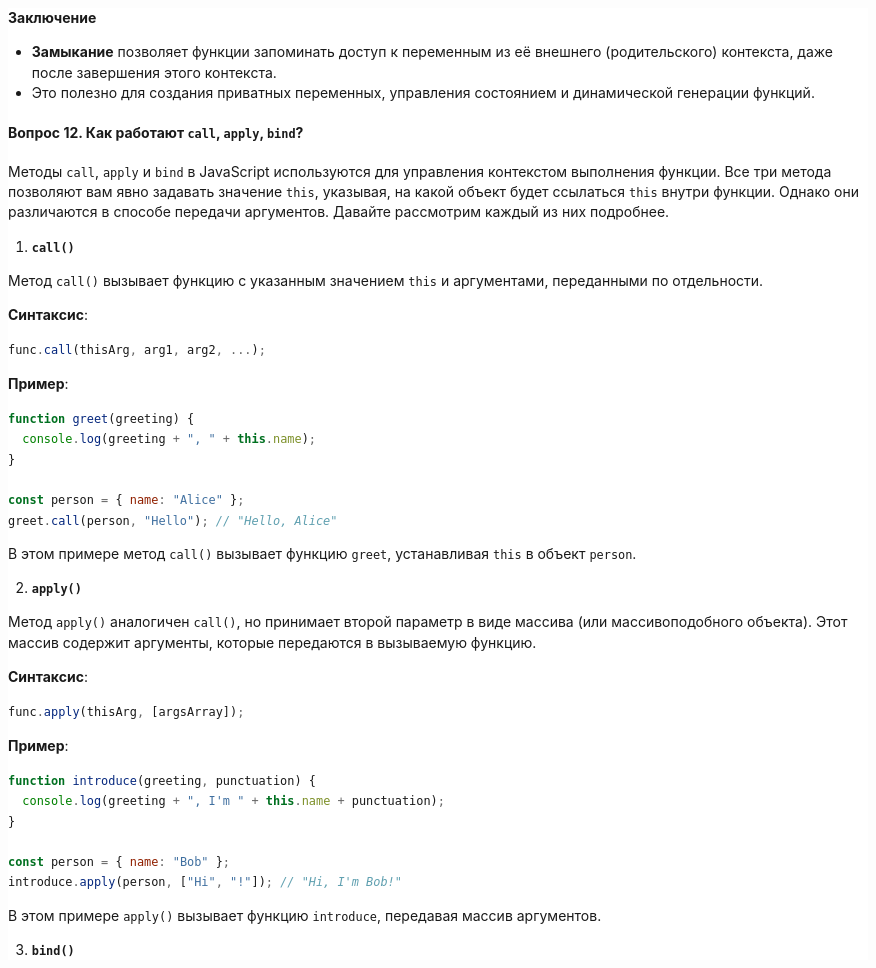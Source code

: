 **Заключение**

- **Замыкание** позволяет функции запоминать доступ к переменным из её внешнего (родительского) контекста, даже после завершения этого контекста.
- Это полезно для создания приватных переменных, управления состоянием и динамической генерации функций.


#### Вопрос 12. Как работают `call`, `apply`, `bind`?

Методы `call`, `apply` и `bind` в JavaScript используются для управления контекстом выполнения функции. Все три метода позволяют вам явно задавать значение `this`, указывая, на какой объект будет ссылаться `this` внутри функции. Однако они различаются в способе передачи аргументов. Давайте рассмотрим каждый из них подробнее.

1. **`call()`**

Метод `call()` вызывает функцию с указанным значением `this` и аргументами, переданными по отдельности.

**Синтаксис**:
```javascript
func.call(thisArg, arg1, arg2, ...);
```

**Пример**:
```javascript
function greet(greeting) {
  console.log(greeting + ", " + this.name);
}

const person = { name: "Alice" };
greet.call(person, "Hello"); // "Hello, Alice"
```
В этом примере метод `call()` вызывает функцию `greet`, устанавливая `this` в объект `person`.

2. **`apply()`**

Метод `apply()` аналогичен `call()`, но принимает второй параметр в виде массива (или массивоподобного объекта). Этот массив содержит аргументы, которые передаются в вызываемую функцию.

**Синтаксис**:
```javascript
func.apply(thisArg, [argsArray]);
```

**Пример**:
```javascript
function introduce(greeting, punctuation) {
  console.log(greeting + ", I'm " + this.name + punctuation);
}

const person = { name: "Bob" };
introduce.apply(person, ["Hi", "!"]); // "Hi, I'm Bob!"
```
В этом примере `apply()` вызывает функцию `introduce`, передавая массив аргументов.

3. **`bind()`**
